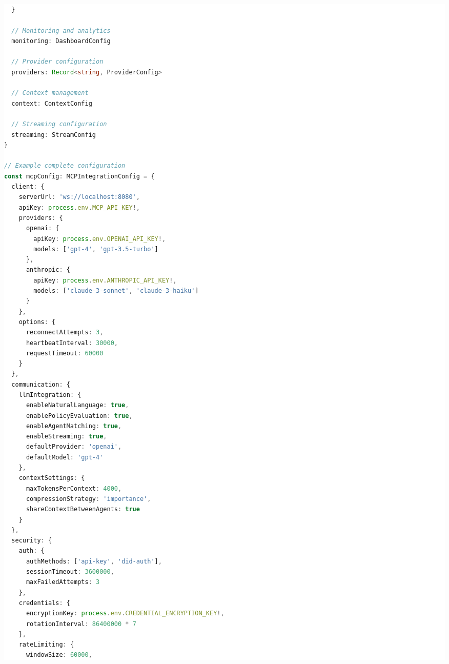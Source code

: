 ```typescript
  }
  
  // Monitoring and analytics
  monitoring: DashboardConfig
  
  // Provider configuration
  providers: Record<string, ProviderConfig>
  
  // Context management
  context: ContextConfig
  
  // Streaming configuration
  streaming: StreamConfig
}

// Example complete configuration
const mcpConfig: MCPIntegrationConfig = {
  client: {
    serverUrl: 'ws://localhost:8080',
    apiKey: process.env.MCP_API_KEY!,
    providers: {
      openai: {
        apiKey: process.env.OPENAI_API_KEY!,
        models: ['gpt-4', 'gpt-3.5-turbo']
      },
      anthropic: {
        apiKey: process.env.ANTHROPIC_API_KEY!,
        models: ['claude-3-sonnet', 'claude-3-haiku']
      }
    },
    options: {
      reconnectAttempts: 3,
      heartbeatInterval: 30000,
      requestTimeout: 60000
    }
  },
  communication: {
    llmIntegration: {
      enableNaturalLanguage: true,
      enablePolicyEvaluation: true,
      enableAgentMatching: true,
      enableStreaming: true,
      defaultProvider: 'openai',
      defaultModel: 'gpt-4'
    },
    contextSettings: {
      maxTokensPerContext: 4000,
      compressionStrategy: 'importance',
      shareContextBetweenAgents: true
    }
  },
  security: {
    auth: {
      authMethods: ['api-key', 'did-auth'],
      sessionTimeout: 3600000,
      maxFailedAttempts: 3
    },
    credentials: {
      encryptionKey: process.env.CREDENTIAL_ENCRYPTION_KEY!,
      rotationInterval: 86400000 * 7
    },
    rateLimiting: {
      windowSize: 60000,
```